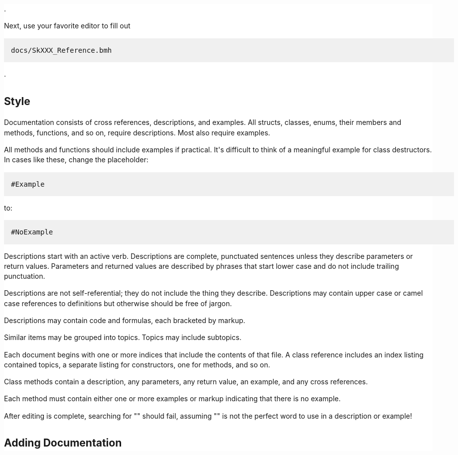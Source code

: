 .

Next, use your favorite editor to fill out

<pre style="padding: 1em 1em 1em 1em;width: 62.5em; background-color: #f0f0f0">
docs/SkXXX_Reference.bmh
</pre>

.

## <a name='Style'>Style</a>

Documentation consists of cross references, descriptions, and examples.
All structs, classes, enums, their members and methods, functions, and so on,
require descriptions. Most also require examples.

All methods and functions should include examples if practical.
It's difficult to think of a meaningful example for class destructors.
In cases like these, change the placeholder:

<pre style="padding: 1em 1em 1em 1em;width: 62.5em; background-color: #f0f0f0">
#Example
</pre>

to:

<pre style="padding: 1em 1em 1em 1em;width: 62.5em; background-color: #f0f0f0">
#NoExample
</pre>

Descriptions start with an active verb. Descriptions are complete, punctuated
sentences unless they describe parameters or return values. Parameters and
returned values are described by phrases that start lower case and do not
include trailing punctuation.

Descriptions are not self-referential; they do not include the thing they
describe. Descriptions may contain upper case or camel case references to
definitions but otherwise should be free of jargon.

Descriptions may contain code and formulas, each bracketed by markup.

Similar items may be grouped into topics. Topics may include subtopics.

Each document begins with one or more indices that include the contents of
that file. A class reference includes an index listing contained topics,
a separate listing for constructors, one for methods, and so on.

Class methods contain a description, any parameters, any return value,
an example, and any cross references.

Each method must contain either one or more examples or markup indicating
that there is no example.

After editing is complete, searching for "" should fail,
assuming "" is not the perfect word to use in a description or
example!

## <a name='Adding_Documentation'>Adding Documentation</a>
